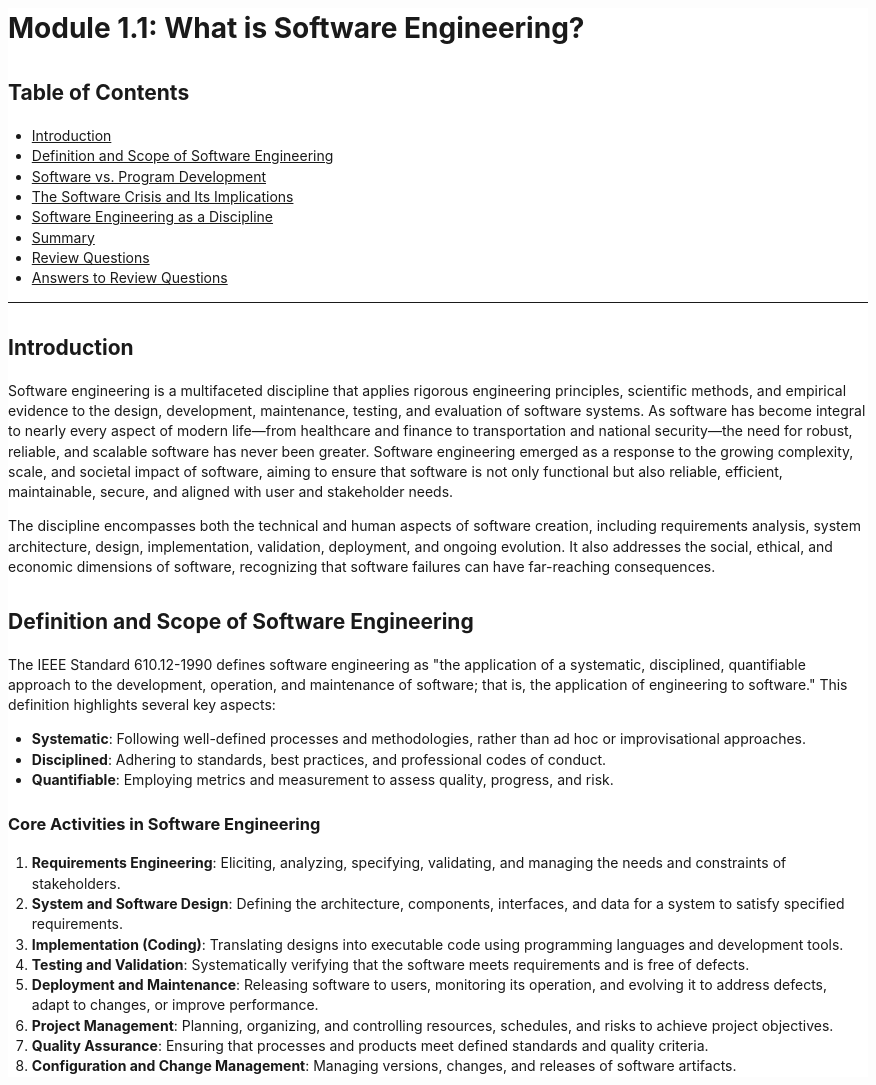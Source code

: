 # Module 1.1: What is Software Engineering?

## Table of Contents
- [Introduction](#introduction)
- [Definition and Scope of Software Engineering](#definition-and-scope-of-software-engineering)
- [Software vs. Program Development](#software-vs-program-development)
- [The Software Crisis and Its Implications](#the-software-crisis-and-its-implications)
- [Software Engineering as a Discipline](#software-engineering-as-a-discipline)
- [Summary](#summary)
- [Review Questions](#review-questions)
- [Answers to Review Questions](#answers-to-review-questions)

---

## Introduction
Software engineering is a multifaceted discipline that applies rigorous engineering principles, scientific methods, and empirical evidence to the design, development, maintenance, testing, and evaluation of software systems. As software has become integral to nearly every aspect of modern life—from healthcare and finance to transportation and national security—the need for robust, reliable, and scalable software has never been greater. Software engineering emerged as a response to the growing complexity, scale, and societal impact of software, aiming to ensure that software is not only functional but also reliable, efficient, maintainable, secure, and aligned with user and stakeholder needs.

The discipline encompasses both the technical and human aspects of software creation, including requirements analysis, system architecture, design, implementation, validation, deployment, and ongoing evolution. It also addresses the social, ethical, and economic dimensions of software, recognizing that software failures can have far-reaching consequences.

## Definition and Scope of Software Engineering
The IEEE Standard 610.12-1990 defines software engineering as "the application of a systematic, disciplined, quantifiable approach to the development, operation, and maintenance of software; that is, the application of engineering to software." This definition highlights several key aspects:

- **Systematic**: Following well-defined processes and methodologies, rather than ad hoc or improvisational approaches.
- **Disciplined**: Adhering to standards, best practices, and professional codes of conduct.
- **Quantifiable**: Employing metrics and measurement to assess quality, progress, and risk.

### Core Activities in Software Engineering
1. **Requirements Engineering**: Eliciting, analyzing, specifying, validating, and managing the needs and constraints of stakeholders.
2. **System and Software Design**: Defining the architecture, components, interfaces, and data for a system to satisfy specified requirements.
3. **Implementation (Coding)**: Translating designs into executable code using programming languages and development tools.
4. **Testing and Validation**: Systematically verifying that the software meets requirements and is free of defects.
5. **Deployment and Maintenance**: Releasing software to users, monitoring its operation, and evolving it to address defects, adapt to changes, or improve performance.
6. **Project Management**: Planning, organizing, and controlling resources, schedules, and risks to achieve project objectives.
7. **Quality Assurance**: Ensuring that processes and products meet defined standards and quality criteria.
8. **Configuration and Change Management**: Managing versions, changes, and releases of software artifacts.
